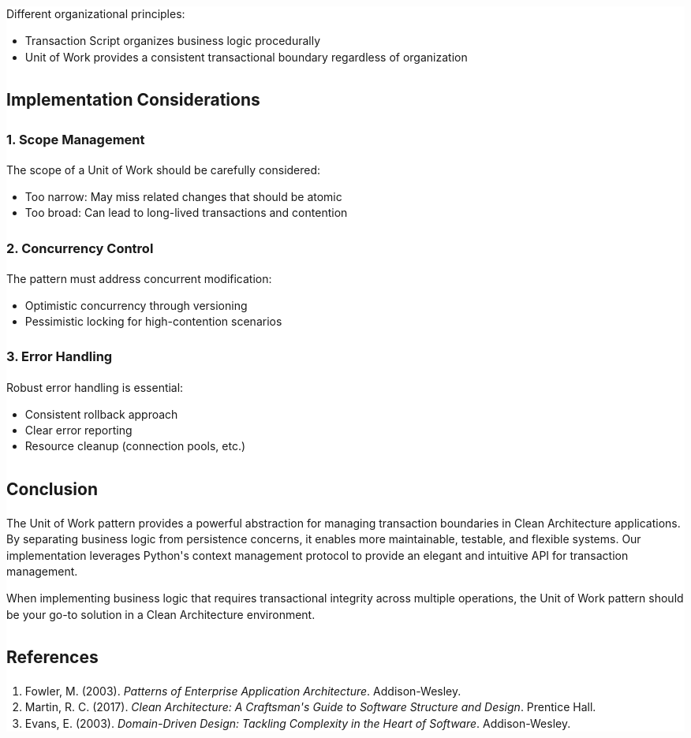Different organizational principles:
- Transaction Script organizes business logic procedurally
- Unit of Work provides a consistent transactional boundary regardless of organization

## Implementation Considerations

### 1. Scope Management

The scope of a Unit of Work should be carefully considered:
- Too narrow: May miss related changes that should be atomic
- Too broad: Can lead to long-lived transactions and contention

### 2. Concurrency Control

The pattern must address concurrent modification:
- Optimistic concurrency through versioning
- Pessimistic locking for high-contention scenarios

### 3. Error Handling

Robust error handling is essential:
- Consistent rollback approach
- Clear error reporting
- Resource cleanup (connection pools, etc.)

## Conclusion

The Unit of Work pattern provides a powerful abstraction for managing transaction boundaries in Clean Architecture applications. By separating business logic from persistence concerns, it enables more maintainable, testable, and flexible systems. Our implementation leverages Python's context management protocol to provide an elegant and intuitive API for transaction management.

When implementing business logic that requires transactional integrity across multiple operations, the Unit of Work pattern should be your go-to solution in a Clean Architecture environment.

## References

1. Fowler, M. (2003). *Patterns of Enterprise Application Architecture*. Addison-Wesley.
2. Martin, R. C. (2017). *Clean Architecture: A Craftsman's Guide to Software Structure and Design*. Prentice Hall.
3. Evans, E. (2003). *Domain-Driven Design: Tackling Complexity in the Heart of Software*. Addison-Wesley. 
